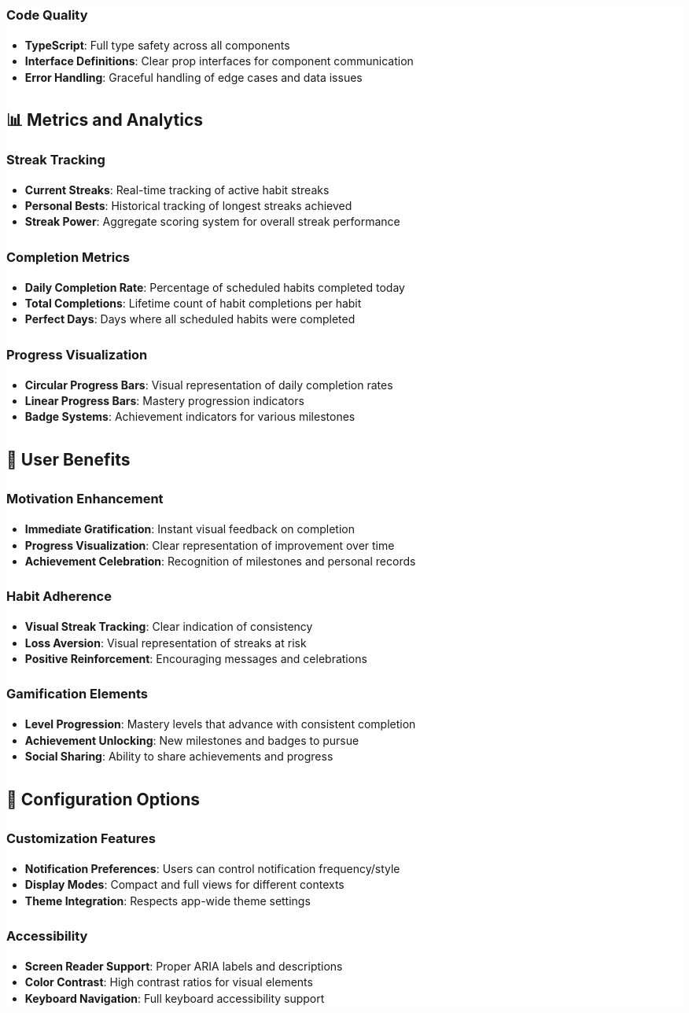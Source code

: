 ### Code Quality
- **TypeScript**: Full type safety across all components
- **Interface Definitions**: Clear prop interfaces for component communication
- **Error Handling**: Graceful handling of edge cases and data issues

## 📊 Metrics and Analytics

### Streak Tracking
- **Current Streaks**: Real-time tracking of active habit streaks
- **Personal Bests**: Historical tracking of longest streaks achieved
- **Streak Power**: Aggregate scoring system for overall streak performance

### Completion Metrics
- **Daily Completion Rate**: Percentage of scheduled habits completed today
- **Total Completions**: Lifetime count of habit completions per habit
- **Perfect Days**: Days where all scheduled habits were completed

### Progress Visualization
- **Circular Progress Bars**: Visual representation of daily completion rates
- **Linear Progress Bars**: Mastery progression indicators
- **Badge Systems**: Achievement indicators for various milestones

## 🎯 User Benefits

### Motivation Enhancement
- **Immediate Gratification**: Instant visual feedback on completion
- **Progress Visualization**: Clear representation of improvement over time
- **Achievement Celebration**: Recognition of milestones and personal records

### Habit Adherence
- **Visual Streak Tracking**: Clear indication of consistency
- **Loss Aversion**: Visual representation of streaks at risk
- **Positive Reinforcement**: Encouraging messages and celebrations

### Gamification Elements
- **Level Progression**: Mastery levels that advance with consistent completion
- **Achievement Unlocking**: New milestones and badges to pursue
- **Social Sharing**: Ability to share achievements and progress

## 🔧 Configuration Options

### Customization Features
- **Notification Preferences**: Users can control notification frequency/style
- **Display Modes**: Compact and full views for different contexts
- **Theme Integration**: Respects app-wide theme settings

### Accessibility
- **Screen Reader Support**: Proper ARIA labels and descriptions
- **Color Contrast**: High contrast ratios for visual elements
- **Keyboard Navigation**: Full keyboard accessibility support
